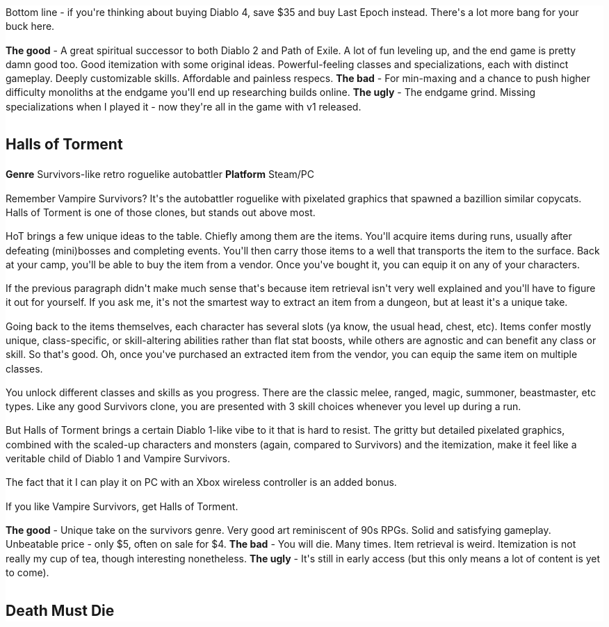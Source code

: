Bottom line - if you're thinking about buying Diablo 4, save $35 and buy Last Epoch instead. There's a lot more bang for your buck here.

**The good** - A great spiritual successor to both Diablo 2 and Path of Exile. A lot of fun leveling up, and the end game is pretty damn good too. Good itemization with some original ideas. Powerful-feeling classes and specializations, each with distinct gameplay. Deeply customizable skills. Affordable and painless respecs.
**The bad** - For min-maxing and a chance to push higher difficulty monoliths at the endgame you'll end up researching builds online.
**The ugly** - The endgame grind. Missing specializations when I played it - now they're all in the game with v1 released.

## Halls of Torment

**Genre** Survivors-like retro roguelike autobattler
**Platform** Steam/PC

Remember Vampire Survivors? It's the autobattler roguelike with pixelated graphics that spawned a bazillion similar copycats. Halls of Torment is one of those clones, but stands out above most.

HoT brings a few unique ideas to the table. Chiefly among them are the items. You'll acquire items during runs, usually after defeating (mini)bosses and completing events. You'll then carry those items to a well that transports the item to the surface. Back at your camp, you'll be able to buy the item from a vendor. Once you've bought it, you can equip it on any of your characters.

If the previous paragraph didn't make much sense that's because item retrieval isn't very well explained and you'll have to figure it out for yourself. If you ask me, it's not the smartest way to extract an item from a dungeon, but at least it's a unique take.

Going back to the items themselves, each character has several slots (ya know, the usual head, chest, etc). Items confer mostly unique, class-specific, or skill-altering abilities rather than flat stat boosts, while others are agnostic and can benefit any class or skill. So that's good. Oh, once you've purchased an extracted item from the vendor, you can equip the same item on multiple classes.

You unlock different classes and skills as you progress. There are the classic melee, ranged, magic, summoner, beastmaster, etc types. Like any good Survivors clone, you are presented with 3 skill choices whenever you level up during a run.

But Halls of Torment brings a certain Diablo 1-like vibe to it that is hard to resist. The gritty but detailed pixelated graphics, combined with the scaled-up characters and monsters (again, compared to Survivors) and the itemization, make it feel like a veritable child of Diablo 1 and Vampire Survivors.

The fact that it I can play it on PC with an Xbox wireless controller is an added bonus.

If you like Vampire Survivors, get Halls of Torment.

**The good** - Unique take on the survivors genre. Very good art reminiscent of 90s RPGs. Solid and satisfying gameplay. Unbeatable price - only $5, often on sale for $4.
**The bad** - You will die. Many times. Item retrieval is weird. Itemization is not really my cup of tea, though interesting nonetheless.
**The ugly** - It's still in early access (but this only means a lot of content is yet to come).

## Death Must Die
